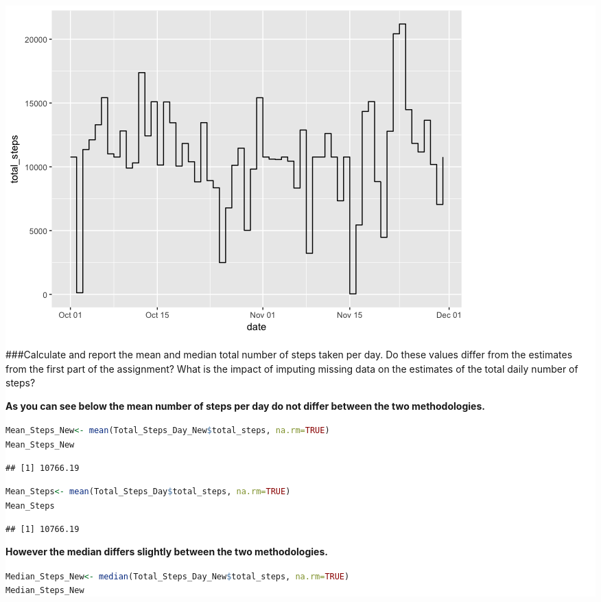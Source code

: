 ![](PA1_files/figure-html/unnamed-chunk-10-1.png)

###Calculate and report the mean and median total number of steps taken per day. 
Do these values differ from the estimates from the first part of the assignment? What is the impact of imputing missing data on the estimates of the total daily number of steps?

**As you can see below the mean number of steps per day do not differ between the two methodologies.**


```r
Mean_Steps_New<- mean(Total_Steps_Day_New$total_steps, na.rm=TRUE)
Mean_Steps_New
```

```
## [1] 10766.19
```

```r
Mean_Steps<- mean(Total_Steps_Day$total_steps, na.rm=TRUE)
Mean_Steps
```

```
## [1] 10766.19
```

**However the median differs slightly between the two methodologies.**


```r
Median_Steps_New<- median(Total_Steps_Day_New$total_steps, na.rm=TRUE)
Median_Steps_New
```
